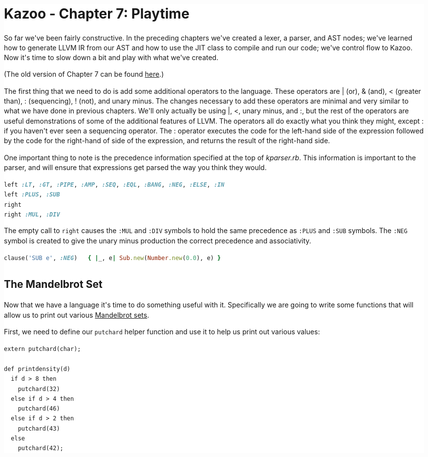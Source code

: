 # Kazoo - Chapter 7: Playtime

So far we've been fairly constructive.  In the preceding chapters we've created a lexer, a parser, and AST nodes; we've learned how to generate LLVM IR from our AST and how to use the JIT class to compile and run our code; we've control flow to Kazoo.  Now it's time to slow down a bit and play with what we've created.

(The old version of Chapter 7 can be found [here](https://github.com/chriswailes/compiler-examples/blob/master/kazoo/chapter%207/Chapter7-old.md).)

The first thing that we need to do is add some additional operators to the language.  These operators are | (or), & (and), < (greater than), : (sequencing), ! (not), and unary minus.  The changes necessary to add these operators are minimal and very similar to what we have done in previous chapters.  We'll only actually be using |, <, unary minus, and :, but the rest of the operators are useful demonstrations of some of the additional features of LLVM.  The operators all do exactly what you think they might, except : if you haven't ever seen a sequencing operator.  The : operator executes the code for the left-hand side of the expression followed by the code for the right-hand of side of the expression, and returns the result of the right-hand side.

One important thing to note is the precedence information specified at the top of *kparser.rb*.  This information is important to the parser, and will ensure that expressions get parsed the way you think they would.

```Ruby
left :LT, :GT, :PIPE, :AMP, :SEQ, :EQL, :BANG, :NEG, :ELSE, :IN
left :PLUS, :SUB
right
right :MUL, :DIV
```

The empty call to `right` causes the `:MUL` and `:DIV` symbols to hold the same precedence as `:PLUS` and `:SUB` symbols.  The `:NEG` symbol is created to give the unary minus production the correct precedence and associativity.

```Ruby
clause('SUB e', :NEG)	{ |_, e| Sub.new(Number.new(0.0), e) }
```

## The Mandelbrot Set

Now that we have a language it's time to do something useful with it.  Specifically we are going to write some functions that will allow us to print out various [Mandelbrot sets](http://en.wikipedia.org/wiki/Mandelbrot_set).

First, we need to define our `putchard` helper function and use it to help us print out various values:

```
extern putchard(char);

def printdensity(d)
  if d > 8 then
    putchard(32)
  else if d > 4 then
    putchard(46)
  else if d > 2 then
    putchard(43)
  else
    putchard(42);
```
